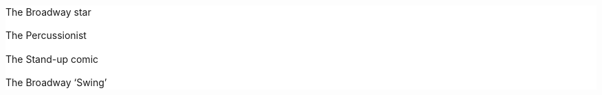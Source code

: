 <span>The Broadway
star</span>

</div>

</div>

<div class="rad-story-promo-link">

[](https://www.nytimes3xbfgragh.onion/interactive/2019/05/30/magazine/latin-beat-new-york.html)

<div class="rad-story-promo-video" data-desktopurl="https://int.graylady3jvrrxbe.onion/data/videotape/finished/2019/05/1558906297/pedrito_final-{{size}}w">

</div>

<div class="rad-story-promo-text">

<span>The
Percussionist</span>

</div>

</div>

<div class="rad-story-promo-link">

[](https://www.nytimes3xbfgragh.onion/interactive/2019/05/30/magazine/female-comedy-new-york.html)

<div class="rad-story-promo-video" data-desktopurl="https://int.graylady3jvrrxbe.onion/data/videotape/finished/2019/05/1558905478/mcfarlane_final-{{size}}w">

</div>

<div class="rad-story-promo-text">

<span>The Stand-up
comic</span>

</div>

</div>

<div class="rad-story-promo-link">

[](https://www.nytimes3xbfgragh.onion/interactive/2019/05/30/magazine/aladdin-musical-new-york.html)

<div class="rad-story-promo-video" data-desktopurl="https://int.graylady3jvrrxbe.onion/data/videotape/finished/2019/05/1559147459/soriano_finalv2-{{size}}w">

</div>

<div class="rad-story-promo-text">

<span>The Broadway
‘Swing’</span>

</div>

</div>

<div class="rad-story-promo-link">
